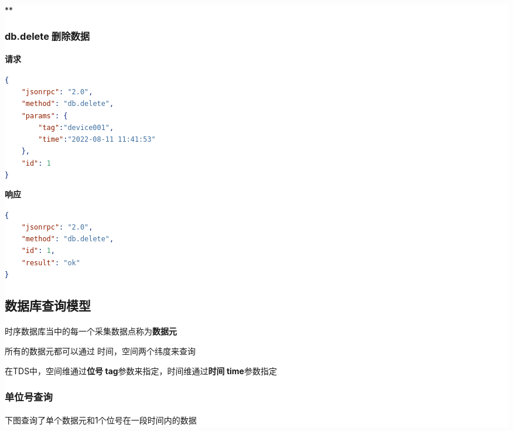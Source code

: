 **

### db.delete 删除数据

**请求**

```json
{
    "jsonrpc": "2.0", 
    "method": "db.delete", 
    "params": {
        "tag":"device001",
        "time":"2022-08-11 11:41:53"
    }, 
    "id": 1
}
```

**响应**

```json
{
    "jsonrpc": "2.0",
    "method": "db.delete",
    "id": 1,
    "result": "ok"
}
```

## 数据库查询模型

时序数据库当中的每一个采集数据点称为**数据元**

所有的数据元都可以通过 时间，空间两个纬度来查询

在TDS中，空间维通过**位号 tag**参数来指定，时间维通过**时间 time**参数指定

### 单位号查询

下图查询了单个数据元和1个位号在一段时间内的数据
